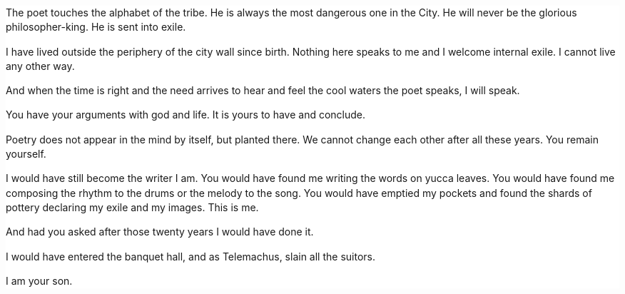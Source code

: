 The poet touches the alphabet of the tribe. He is always the most dangerous one in the City. He will never be the glorious philosopher-king. He is sent into exile.

I have lived outside the periphery of the city wall since birth. Nothing here speaks to me and I welcome internal exile. I cannot live any other way.

And when the time is right and the need arrives to hear and feel the cool waters the poet speaks, I will speak.

You have your arguments with god and life. It is yours to have and conclude.

Poetry does not appear in the mind by itself, but planted there. We cannot change each other after all these years. You remain yourself.

I would have still become the writer I am. You would have found me writing the words on yucca leaves. You would have found me composing the rhythm to the drums or the melody to the song. You would have emptied my pockets and found the shards of pottery declaring my exile and my images. This is me.

And had you asked after those twenty years I would have done it.

I would have entered the banquet hall, and as Telemachus, slain all the suitors.

I am your son.